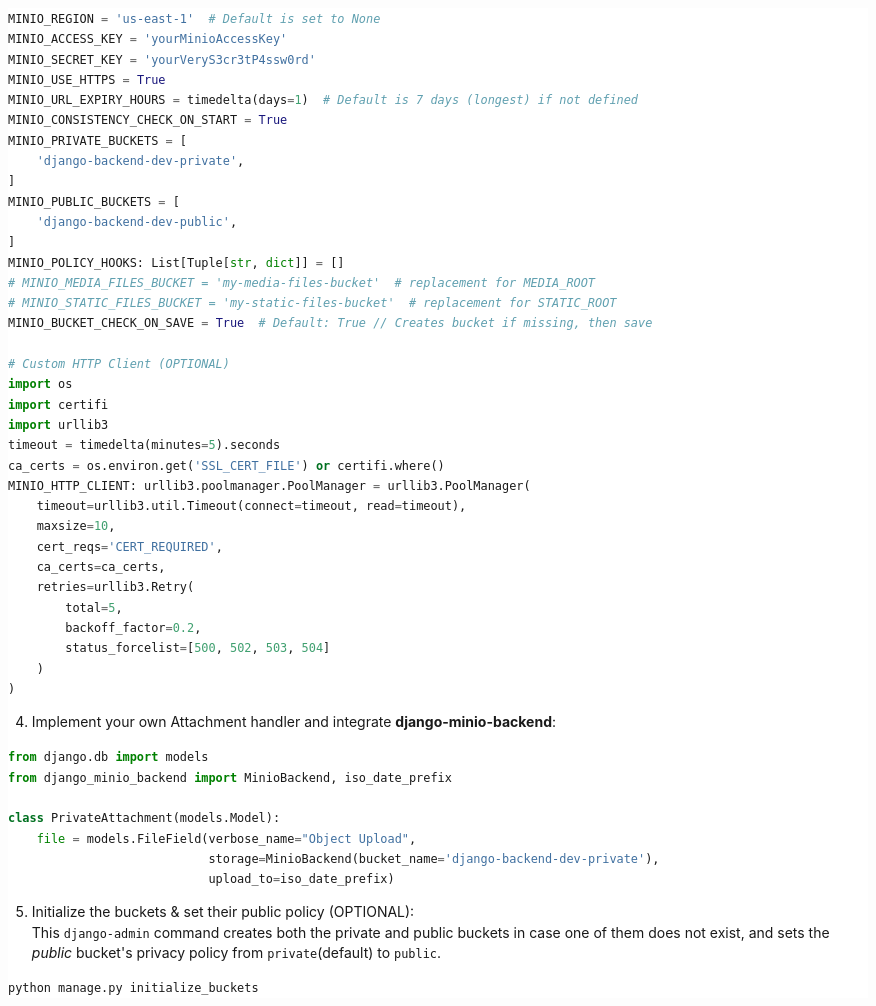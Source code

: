 ```python
MINIO_REGION = 'us-east-1'  # Default is set to None
MINIO_ACCESS_KEY = 'yourMinioAccessKey'
MINIO_SECRET_KEY = 'yourVeryS3cr3tP4ssw0rd'
MINIO_USE_HTTPS = True
MINIO_URL_EXPIRY_HOURS = timedelta(days=1)  # Default is 7 days (longest) if not defined
MINIO_CONSISTENCY_CHECK_ON_START = True
MINIO_PRIVATE_BUCKETS = [
    'django-backend-dev-private',
]
MINIO_PUBLIC_BUCKETS = [
    'django-backend-dev-public',
]
MINIO_POLICY_HOOKS: List[Tuple[str, dict]] = []
# MINIO_MEDIA_FILES_BUCKET = 'my-media-files-bucket'  # replacement for MEDIA_ROOT
# MINIO_STATIC_FILES_BUCKET = 'my-static-files-bucket'  # replacement for STATIC_ROOT
MINIO_BUCKET_CHECK_ON_SAVE = True  # Default: True // Creates bucket if missing, then save

# Custom HTTP Client (OPTIONAL)
import os
import certifi
import urllib3
timeout = timedelta(minutes=5).seconds
ca_certs = os.environ.get('SSL_CERT_FILE') or certifi.where()
MINIO_HTTP_CLIENT: urllib3.poolmanager.PoolManager = urllib3.PoolManager(
    timeout=urllib3.util.Timeout(connect=timeout, read=timeout),
    maxsize=10,
    cert_reqs='CERT_REQUIRED',
    ca_certs=ca_certs,
    retries=urllib3.Retry(
        total=5,
        backoff_factor=0.2,
        status_forcelist=[500, 502, 503, 504]
    )
)
```

4. Implement your own Attachment handler and integrate **django-minio-backend**:
```python
from django.db import models
from django_minio_backend import MinioBackend, iso_date_prefix

class PrivateAttachment(models.Model):   
    file = models.FileField(verbose_name="Object Upload",
                            storage=MinioBackend(bucket_name='django-backend-dev-private'),
                            upload_to=iso_date_prefix)
```

5. Initialize the buckets & set their public policy (OPTIONAL):<br>
This `django-admin` command creates both the private and public buckets in case one of them does not exist,
and sets the *public* bucket's privacy policy from `private`(default) to `public`.<br>
```bash
python manage.py initialize_buckets
```
